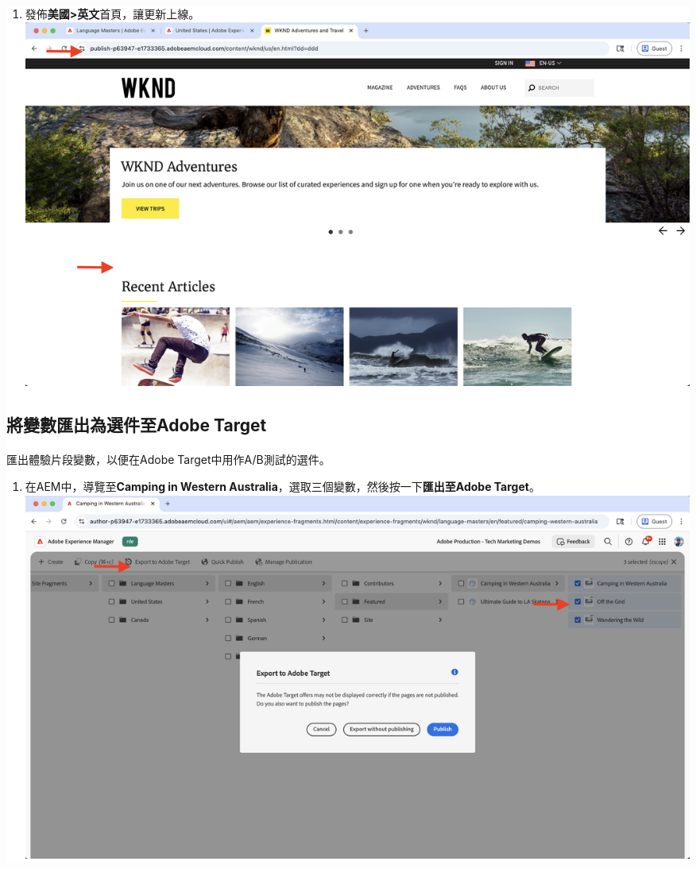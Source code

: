 1. 發佈&#x200B;**美國>英文**&#x200B;首頁，讓更新上線。\
   ![發佈首頁](../assets/use-cases/experiment/publish-homepage.png)

## 將變數匯出為選件至Adobe Target

匯出體驗片段變數，以便在Adobe Target中用作A/B測試的選件。

1. 在AEM中，導覽至&#x200B;**Camping in Western Australia**，選取三個變數，然後按一下&#x200B;**匯出至Adobe Target**。\
   ![匯出至Adobe Target](../assets/use-cases/experiment/export-to-adobe-target.png)
